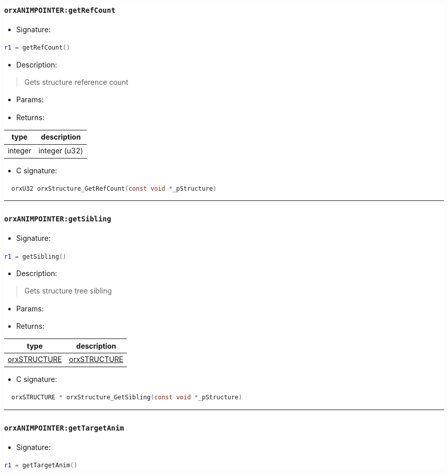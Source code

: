 ### **`orxANIMPOINTER:getRefCount`**

* Signature:

```lua
r1 = getRefCount()
```

* Description:

> Gets structure reference count

* Params:

* Returns:

type | description 
--- | ---
integer | integer \(u32\)

* C signature:

```c
  orxU32 orxStructure_GetRefCount(const void *_pStructure)
```

---

### **`orxANIMPOINTER:getSibling`**

* Signature:

```lua
r1 = getSibling()
```

* Description:

> Gets structure tree sibling

* Params:

* Returns:

type | description 
--- | ---
[orxSTRUCTURE](./orxSTRUCTURE.md)  | [orxSTRUCTURE](./orxSTRUCTURE.md) 

* C signature:

```c
  orxSTRUCTURE * orxStructure_GetSibling(const void *_pStructure)
```

---

### **`orxANIMPOINTER:getTargetAnim`**

* Signature:

```lua
r1 = getTargetAnim()
```
